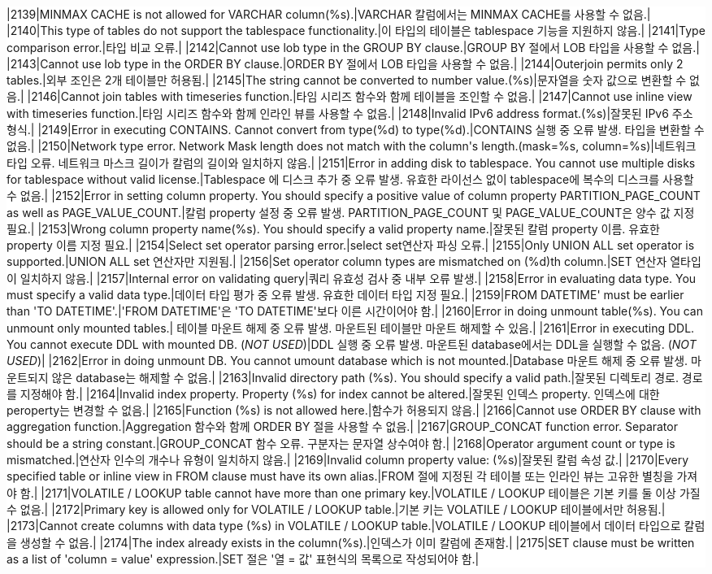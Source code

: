 |2139|MINMAX CACHE is not allowed for VARCHAR column(%s).|VARCHAR 칼럼에서는 MINMAX CACHE를 사용할 수 없음.|
|2140|This type of tables do not support the tablespace functionality.|이 타입의 테이블은 tablespace 기능을 지원하지 않음.|
|2141|Type comparison error.|타입 비교 오류.|
|2142|Cannot use lob type in the GROUP BY clause.|GROUP BY 절에서 LOB 타입을 사용할 수 없음.|
|2143|Cannot use lob type in the ORDER BY clause.|ORDER BY 절에서 LOB 타입을 사용할 수 없음.|
|2144|Outerjoin permits only 2 tables.|외부 조인은 2개 테이블만 허용됨.|
|2145|The string cannot be converted to number value.(%s)|문자열을 숫자 값으로 변환할 수 없음.|
|2146|Cannot join tables with timeseries function.|타임 시리즈 함수와 함께 테이블을 조인할 수 없음.|
|2147|Cannot use inline view with timeseries function.|타임 시리즈 함수와 함께 인라인 뷰를 사용할 수 없음.|
|2148|Invalid IPv6 address format.(%s)|잘못된 IPv6 주소 형식.|
|2149|Error in executing CONTAINS. Cannot convert from type(%d) to type(%d).|CONTAINS 실행 중 오류 발생. 타입을 변환할 수 없음.|
|2150|Network type error. Network Mask length does not match with the column's length.(mask=%s, column=%s)|네트워크 타입 오류. 네트워크 마스크 길이가 칼럼의 길이와 일치하지 않음.|
|2151|Error in adding disk to tablespace. You cannot use multiple disks for tablespace without valid license.|Tablespace 에 디스크 추가 중 오류 발생. 유효한 라이선스 없이 tablespace에 복수의 디스크를 사용할 수 없음.|
|2152|Error in setting column property. You should specify a positive value of column property PARTITION_PAGE_COUNT as well as PAGE_VALUE_COUNT.|칼럼 property 설정 중 오류 발생. PARTITION_PAGE_COUNT 및 PAGE_VALUE_COUNT은 양수 값 지정 필요.|
|2153|Wrong column property name(%s). You should specify a valid property name.|잘못된 칼럼 property 이름. 유효한 property 이름 지정 필요.|
|2154|Select set operator parsing error.|select set연산자 파싱 오류.|
|2155|Only UNION ALL set operator is supported.|UNION ALL set 연산자만 지원됨.|
|2156|Set operator column types are mismatched on (%d)th column.|SET 연산자 열타입이 일치하지 않음.|
|2157|Internal error on validating query|쿼리 유효성 검사 중 내부 오류 발생.|
|2158|Error in evaluating data type. You must specify a valid data type.|데이터 타입 평가 중 오류 발생. 유효한 데이터 타입 지정 필요.|
|2159|FROM DATETIME' must be earlier than 'TO DATETIME'.|'FROM DATETIME'은 'TO DATETIME'보다 이른 시간이어야 함.|
|2160|Error in doing unmount table(%s). You can unmount only mounted tables.| 테이블 마운트 해제 중 오류 발생. 마운트된 테이블만 마운트 해제할 수 있음.|
|2161|Error in executing DDL. You cannot execute DDL with mounted DB. (*NOT USED*)|DDL 실행 중 오류 발생. 마운트된 database에서는 DDL을 실행할 수 없음. (*NOT USED*)|
|2162|Error in doing unmount DB. You cannot umount database which is not mounted.|Database 마운트 해제 중 오류 발생. 마운트되지 않은 database는 해제할 수 없음.|
|2163|Invalid directory path (%s). You should specify a valid path.|잘못된 디렉토리 경로. 경로를 지정해야 함.|
|2164|Invalid index property. Property (%s) for index cannot be altered.|잘못된 인덱스 property. 인덱스에 대한 peroperty는 변경할 수 없음.|
|2165|Function (%s) is not allowed here.|함수가 허용되지 않음.|
|2166|Cannot use ORDER BY clause with aggregation function.|Aggregation 함수와 함께 ORDER BY 절을 사용할 수 없음.|
|2167|GROUP_CONCAT function error. Separator should be a string constant.|GROUP_CONCAT 함수 오류. 구분자는 문자열 상수여야 함.|
|2168|Operator argument count or type is mismatched.|연산자 인수의 개수나 유형이 일치하지 않음.|
|2169|Invalid column property value: (%s)|잘못된 칼럼 속성 값.|
|2170|Every specified table or inline view in FROM clause must have its own alias.|FROM 절에 지정된 각 테이블 또는 인라인 뷰는 고유한 별칭을 가져야 함.|
|2171|VOLATILE / LOOKUP table cannot have more than one primary key.|VOLATILE / LOOKUP 테이블은 기본 키를 둘 이상 가질 수 없음.|
|2172|Primary key is allowed only for VOLATILE / LOOKUP table.|기본 키는 VOLATILE / LOOKUP 테이블에서만 허용됨.|
|2173|Cannot create columns with data type (%s) in VOLATILE / LOOKUP table.|VOLATILE / LOOKUP 테이블에서 데이터 타입으로 칼럼을 생성할 수 없음.|
|2174|The index already exists in the column(%s).|인덱스가 이미 칼럼에 존재함.|
|2175|SET clause must be written as a list of 'column = value' expression.|SET 절은 '열 = 값' 표현식의 목록으로 작성되어야 함.|